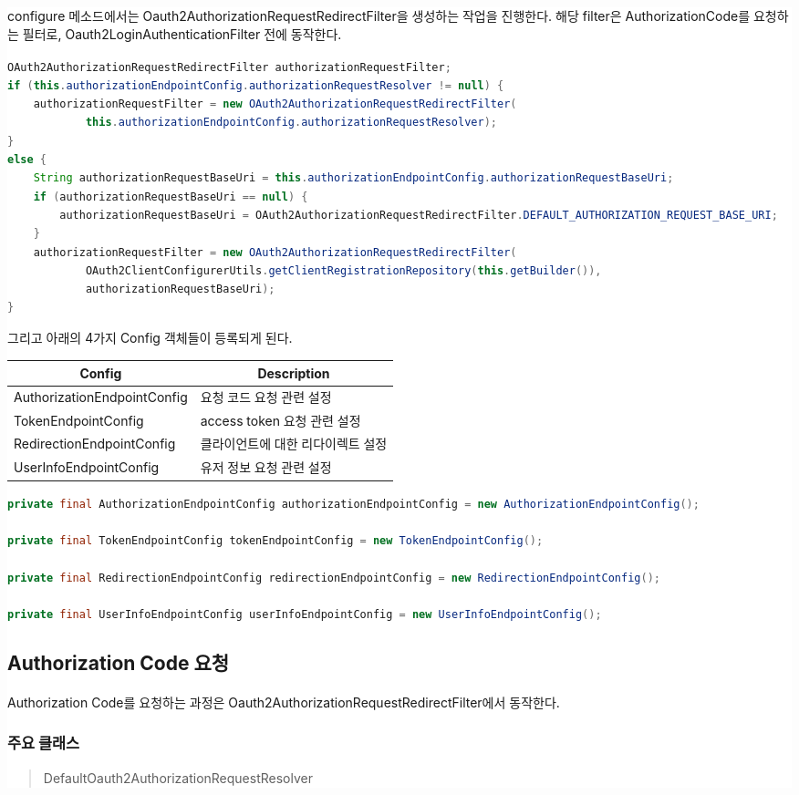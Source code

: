 configure 메소드에서는 Oauth2AuthorizationRequestRedirectFilter을 생성하는 작업을 진행한다. 해당 filter은 AuthorizationCode를 요청하는 필터로, Oauth2LoginAuthenticationFilter 전에 동작한다.

```java
OAuth2AuthorizationRequestRedirectFilter authorizationRequestFilter;
if (this.authorizationEndpointConfig.authorizationRequestResolver != null) {
    authorizationRequestFilter = new OAuth2AuthorizationRequestRedirectFilter(
            this.authorizationEndpointConfig.authorizationRequestResolver);
}
else {
    String authorizationRequestBaseUri = this.authorizationEndpointConfig.authorizationRequestBaseUri;
    if (authorizationRequestBaseUri == null) {
        authorizationRequestBaseUri = OAuth2AuthorizationRequestRedirectFilter.DEFAULT_AUTHORIZATION_REQUEST_BASE_URI;
    }
    authorizationRequestFilter = new OAuth2AuthorizationRequestRedirectFilter(
            OAuth2ClientConfigurerUtils.getClientRegistrationRepository(this.getBuilder()),
            authorizationRequestBaseUri);
}
```

그리고 아래의 4가지 Config 객체들이 등록되게 된다.

|Config|Description|
|--|--|
|AuthorizationEndpointConfig|요청 코드 요청 관련 설정|
|TokenEndpointConfig|access token 요청 관련 설정|
|RedirectionEndpointConfig|클라이언트에 대한 리다이렉트 설정|
|UserInfoEndpointConfig|유저 정보 요청 관련 설정|

```java
private final AuthorizationEndpointConfig authorizationEndpointConfig = new AuthorizationEndpointConfig();

private final TokenEndpointConfig tokenEndpointConfig = new TokenEndpointConfig();

private final RedirectionEndpointConfig redirectionEndpointConfig = new RedirectionEndpointConfig();

private final UserInfoEndpointConfig userInfoEndpointConfig = new UserInfoEndpointConfig();
```

## Authorization Code 요청

Authorization Code를 요청하는 과정은 Oauth2AuthorizationRequestRedirectFilter에서 동작한다.

### 주요 클래스

> DefaultOauth2AuthorizationRequestResolver
